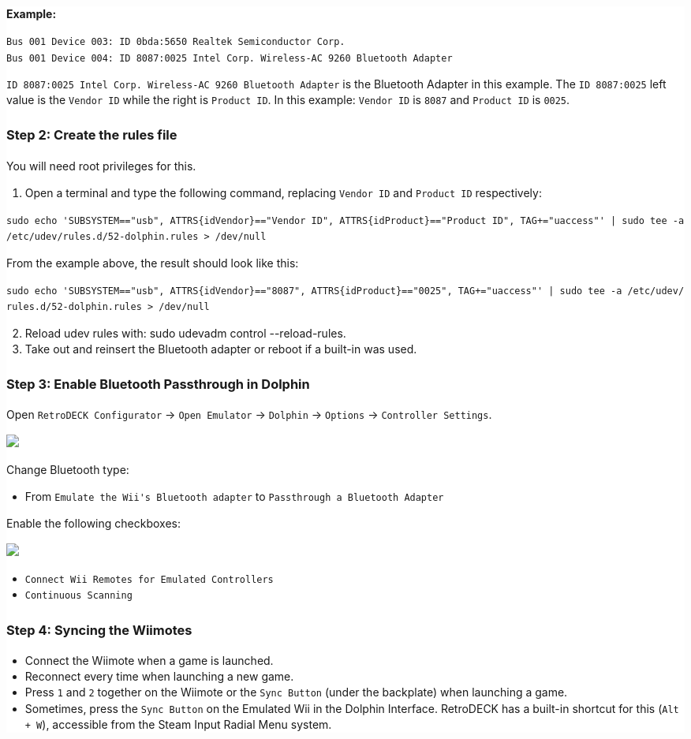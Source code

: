 **Example:**

```
Bus 001 Device 003: ID 0bda:5650 Realtek Semiconductor Corp.
Bus 001 Device 004: ID 8087:0025 Intel Corp. Wireless-AC 9260 Bluetooth Adapter
```

`ID 8087:0025 Intel Corp. Wireless-AC 9260 Bluetooth Adapter` is the Bluetooth Adapter in this example. The `ID 8087:0025` left value is the `Vendor ID` while the right is `Product ID`. In this example: `Vendor ID` is `8087` and `Product ID` is `0025`.


### Step 2: Create the rules file

You will need root privileges for this.


1. Open a terminal and type the following command, replacing `Vendor ID` and `Product ID` respectively:

```
sudo echo 'SUBSYSTEM=="usb", ATTRS{idVendor}=="Vendor ID", ATTRS{idProduct}=="Product ID", TAG+="uaccess"' | sudo tee -a /etc/udev/rules.d/52-dolphin.rules > /dev/null
```

From the example above, the result should look like this:

```
sudo echo 'SUBSYSTEM=="usb", ATTRS{idVendor}=="8087", ATTRS{idProduct}=="0025", TAG+="uaccess"' | sudo tee -a /etc/udev/rules.d/52-dolphin.rules > /dev/null
```

2. Reload udev rules with: sudo udevadm control --reload-rules.
3. Take out and reinsert the Bluetooth adapter or reboot if a built-in was used.

### Step 3: Enable Bluetooth Passthrough in Dolphin

Open `RetroDECK Configurator` -> `Open Emulator` -> `Dolphin` -> `Options` -> `Controller Settings`.

<img src="../dolphin-bluetooth-pass.png" width="450">

Change Bluetooth type:

- From `Emulate the Wii's Bluetooth adapter` to `Passthrough a Bluetooth Adapter`

Enable the following checkboxes:

<img src="../dolphin-connect-scan.png" width="450">

- `Connect Wii Remotes for Emulated Controllers`
- `Continuous Scanning`

### Step 4: Syncing the Wiimotes

- Connect the Wiimote when a game is launched.
- Reconnect every time when launching a new game.
- Press `1` and `2` together on the Wiimote or the `Sync Button` (under the backplate) when launching a game.
- Sometimes, press the `Sync Button` on the Emulated Wii in the Dolphin Interface. RetroDECK has a built-in shortcut for this (`Alt + W`), accessible from the Steam Input Radial Menu system.
